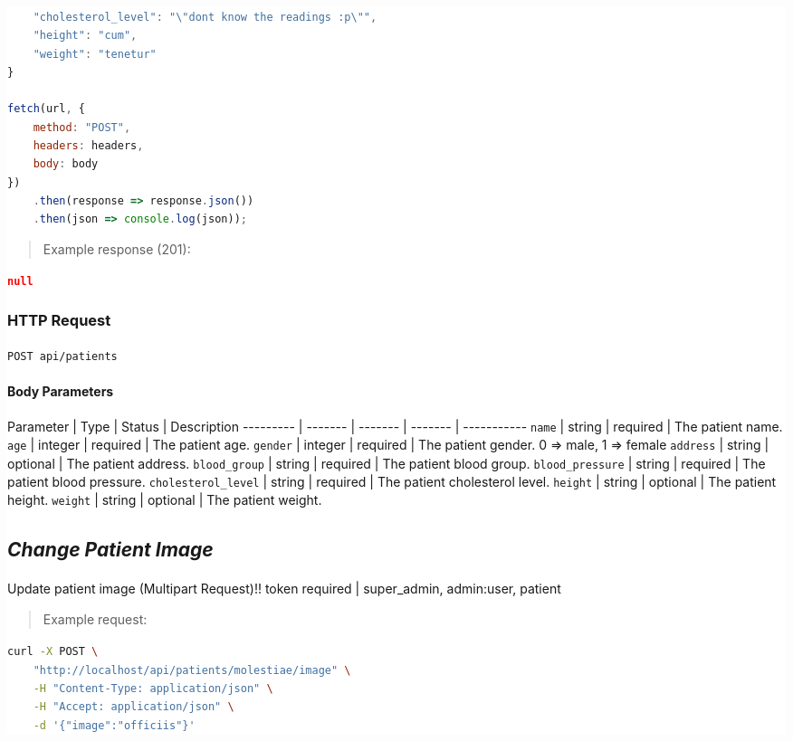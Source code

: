 ```javascript
    "cholesterol_level": "\"dont know the readings :p\"",
    "height": "cum",
    "weight": "tenetur"
}

fetch(url, {
    method: "POST",
    headers: headers,
    body: body
})
    .then(response => response.json())
    .then(json => console.log(json));
```


> Example response (201):

```json
null
```

### HTTP Request
`POST api/patients`

#### Body Parameters
Parameter | Type | Status | Description
--------- | ------- | ------- | ------- | -----------
    `name` | string |  required  | The patient name.
        `age` | integer |  required  | The patient age.
        `gender` | integer |  required  | The patient gender. 0 => male, 1 => female
        `address` | string |  optional  | The patient address.
        `blood_group` | string |  required  | The patient blood group.
        `blood_pressure` | string |  required  | The patient blood pressure.
        `cholesterol_level` | string |  required  | The patient cholesterol level.
        `height` | string |  optional  | The patient height.
        `weight` | string |  optional  | The patient weight.
    



## _Change Patient Image_

Update patient image (Multipart Request)!! token required | super_admin, admin:user, patient

> Example request:

```bash
curl -X POST \
    "http://localhost/api/patients/molestiae/image" \
    -H "Content-Type: application/json" \
    -H "Accept: application/json" \
    -d '{"image":"officiis"}'

```
